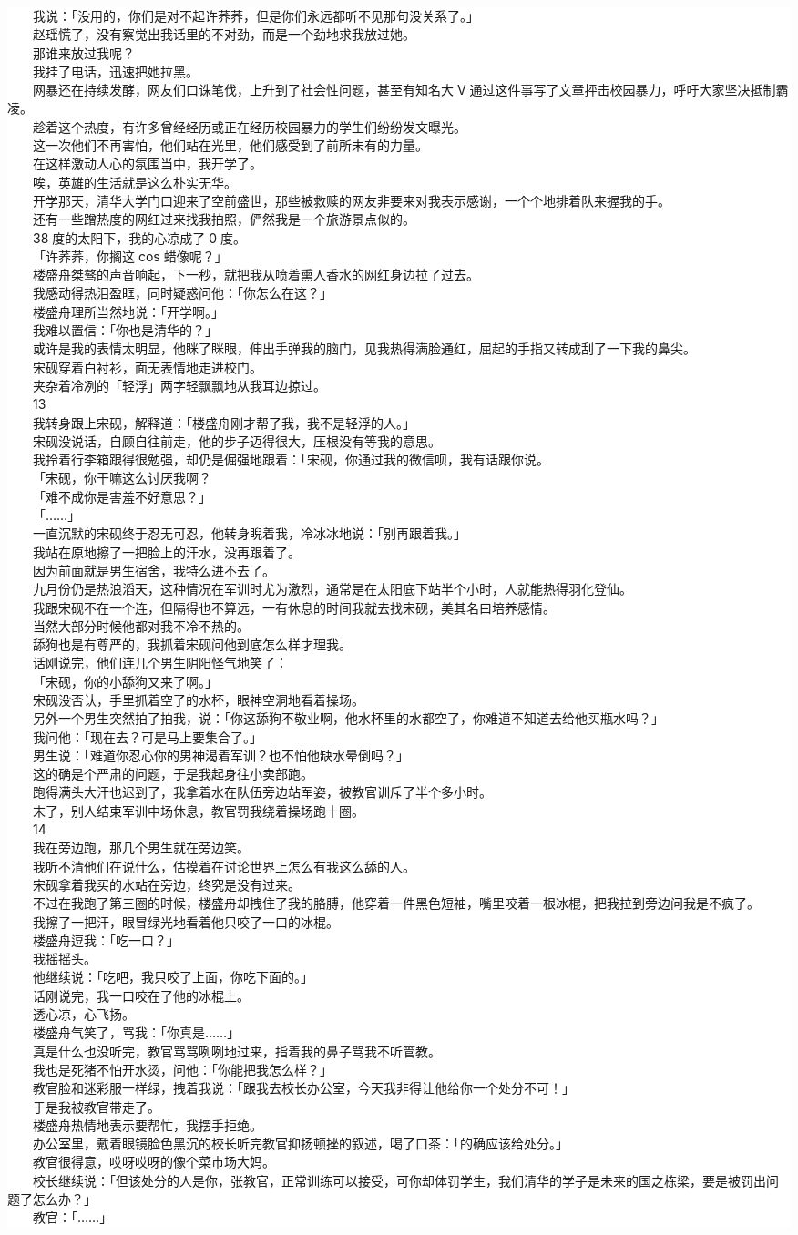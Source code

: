 &emsp;&emsp;我说：「没用的，你们是对不起许荞荞，但是你们永远都听不见那句没关系了。」  
&emsp;&emsp;赵瑶慌了，没有察觉出我话里的不对劲，而是一个劲地求我放过她。  
&emsp;&emsp;那谁来放过我呢？  
&emsp;&emsp;我挂了电话，迅速把她拉黑。  
&emsp;&emsp;网暴还在持续发酵，网友们口诛笔伐，上升到了社会性问题，甚至有知名大 V 通过这件事写了文章抨击校园暴力，呼吁大家坚决抵制霸凌。  
&emsp;&emsp;趁着这个热度，有许多曾经经历或正在经历校园暴力的学生们纷纷发文曝光。  
&emsp;&emsp;这一次他们不再害怕，他们站在光里，他们感受到了前所未有的力量。  
&emsp;&emsp;在这样激动人心的氛围当中，我开学了。  
&emsp;&emsp;唉，英雄的生活就是这么朴实无华。   
&emsp;&emsp;开学那天，清华大学门口迎来了空前盛世，那些被救赎的网友非要来对我表示感谢，一个个地排着队来握我的手。  
&emsp;&emsp;还有一些蹭热度的网红过来找我拍照，俨然我是一个旅游景点似的。  
&emsp;&emsp;38 度的太阳下，我的心凉成了 0 度。  
&emsp;&emsp;「许荞荞，你搁这 cos 蜡像呢？」  
&emsp;&emsp;楼盛舟桀骜的声音响起，下一秒，就把我从喷着熏人香水的网红身边拉了过去。  
&emsp;&emsp;我感动得热泪盈眶，同时疑惑问他：「你怎么在这？」  
&emsp;&emsp;楼盛舟理所当然地说：「开学啊。」  
&emsp;&emsp;我难以置信：「你也是清华的？」  
&emsp;&emsp;或许是我的表情太明显，他眯了眯眼，伸出手弹我的脑门，见我热得满脸通红，屈起的手指又转成刮了一下我的鼻尖。  
&emsp;&emsp;宋砚穿着白衬衫，面无表情地走进校门。  
&emsp;&emsp;夹杂着冷冽的「轻浮」两字轻飘飘地从我耳边掠过。  
&emsp;&emsp;13  
&emsp;&emsp;我转身跟上宋砚，解释道：「楼盛舟刚才帮了我，我不是轻浮的人。」  
&emsp;&emsp;宋砚没说话，自顾自往前走，他的步子迈得很大，压根没有等我的意思。  
&emsp;&emsp;我拎着行李箱跟得很勉强，却仍是倔强地跟着：「宋砚，你通过我的微信呗，我有话跟你说。  
&emsp;&emsp;「宋砚，你干嘛这么讨厌我啊？  
&emsp;&emsp;「难不成你是害羞不好意思？」  
&emsp;&emsp;「……」  
&emsp;&emsp;一直沉默的宋砚终于忍无可忍，他转身睨着我，冷冰冰地说：「别再跟着我。」  
&emsp;&emsp;我站在原地擦了一把脸上的汗水，没再跟着了。  
&emsp;&emsp;因为前面就是男生宿舍，我特么进不去了。  
&emsp;&emsp;九月份仍是热浪滔天，这种情况在军训时尤为激烈，通常是在太阳底下站半个小时，人就能热得羽化登仙。  
&emsp;&emsp;我跟宋砚不在一个连，但隔得也不算远，一有休息的时间我就去找宋砚，美其名曰培养感情。  
&emsp;&emsp;当然大部分时候他都对我不冷不热的。  
&emsp;&emsp;舔狗也是有尊严的，我抓着宋砚问他到底怎么样才理我。  
&emsp;&emsp;话刚说完，他们连几个男生阴阳怪气地笑了：  
&emsp;&emsp;「宋砚，你的小舔狗又来了啊。」  
&emsp;&emsp;宋砚没否认，手里抓着空了的水杯，眼神空洞地看着操场。  
&emsp;&emsp;另外一个男生突然拍了拍我，说：「你这舔狗不敬业啊，他水杯里的水都空了，你难道不知道去给他买瓶水吗？」  
&emsp;&emsp;我问他：「现在去？可是马上要集合了。」  
&emsp;&emsp;男生说：「难道你忍心你的男神渴着军训？也不怕他缺水晕倒吗？」  
&emsp;&emsp;这的确是个严肃的问题，于是我起身往小卖部跑。  
&emsp;&emsp;跑得满头大汗也迟到了，我拿着水在队伍旁边站军姿，被教官训斥了半个多小时。  
&emsp;&emsp;末了，别人结束军训中场休息，教官罚我绕着操场跑十圈。  
&emsp;&emsp;14  
&emsp;&emsp;我在旁边跑，那几个男生就在旁边笑。  
&emsp;&emsp;我听不清他们在说什么，估摸着在讨论世界上怎么有我这么舔的人。  
&emsp;&emsp;宋砚拿着我买的水站在旁边，终究是没有过来。  
&emsp;&emsp;不过在我跑了第三圈的时候，楼盛舟却拽住了我的胳膊，他穿着一件黑色短袖，嘴里咬着一根冰棍，把我拉到旁边问我是不疯了。  
&emsp;&emsp;我擦了一把汗，眼冒绿光地看着他只咬了一口的冰棍。  
&emsp;&emsp;楼盛舟逗我：「吃一口？」  
&emsp;&emsp;我摇摇头。  
&emsp;&emsp;他继续说：「吃吧，我只咬了上面，你吃下面的。」  
&emsp;&emsp;话刚说完，我一口咬在了他的冰棍上。  
&emsp;&emsp;透心凉，心飞扬。  
&emsp;&emsp;楼盛舟气笑了，骂我：「你真是……」  
&emsp;&emsp;真是什么也没听完，教官骂骂咧咧地过来，指着我的鼻子骂我不听管教。  
&emsp;&emsp;我也是死猪不怕开水烫，问他：「你能把我怎么样？」  
&emsp;&emsp;教官脸和迷彩服一样绿，拽着我说：「跟我去校长办公室，今天我非得让他给你一个处分不可！」  
&emsp;&emsp;于是我被教官带走了。  
&emsp;&emsp;楼盛舟热情地表示要帮忙，我摆手拒绝。  
&emsp;&emsp;办公室里，戴着眼镜脸色黑沉的校长听完教官抑扬顿挫的叙述，喝了口茶：「的确应该给处分。」  
&emsp;&emsp;教官很得意，哎呀哎呀的像个菜市场大妈。  
&emsp;&emsp;校长继续说：「但该处分的人是你，张教官，正常训练可以接受，可你却体罚学生，我们清华的学子是未来的国之栋梁，要是被罚出问题了怎么办？」  
&emsp;&emsp;教官：「……」  